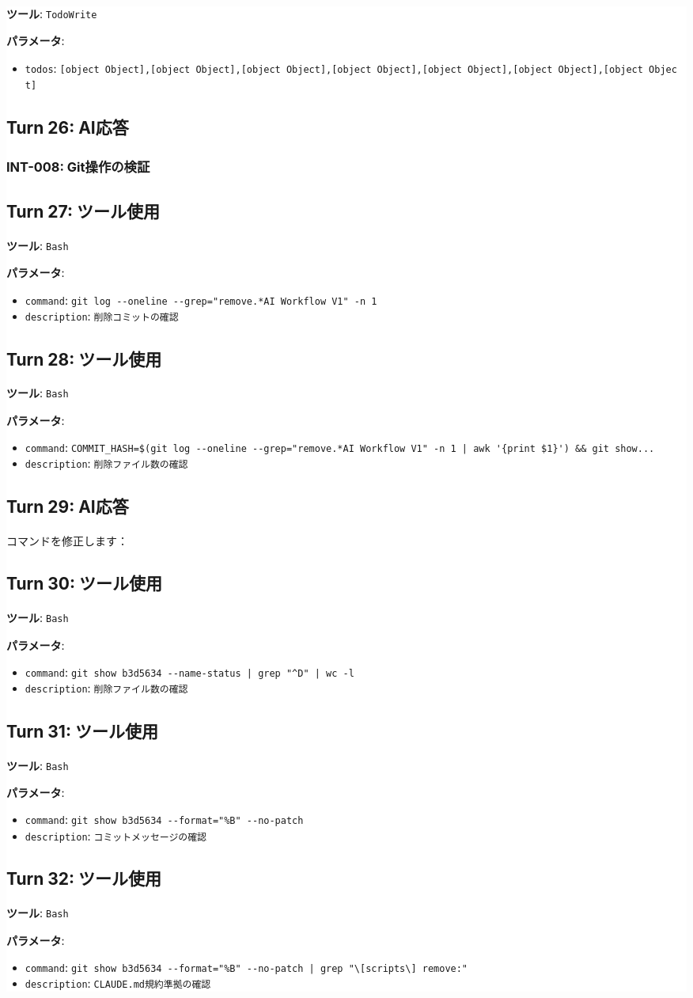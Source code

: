 **ツール**: `TodoWrite`

**パラメータ**:
- `todos`: `[object Object],[object Object],[object Object],[object Object],[object Object],[object Object],[object Object]`

## Turn 26: AI応答

### INT-008: Git操作の検証

## Turn 27: ツール使用

**ツール**: `Bash`

**パラメータ**:
- `command`: `git log --oneline --grep="remove.*AI Workflow V1" -n 1`
- `description`: `削除コミットの確認`

## Turn 28: ツール使用

**ツール**: `Bash`

**パラメータ**:
- `command`: `COMMIT_HASH=$(git log --oneline --grep="remove.*AI Workflow V1" -n 1 | awk '{print $1}') && git show...`
- `description`: `削除ファイル数の確認`

## Turn 29: AI応答

コマンドを修正します：

## Turn 30: ツール使用

**ツール**: `Bash`

**パラメータ**:
- `command`: `git show b3d5634 --name-status | grep "^D" | wc -l`
- `description`: `削除ファイル数の確認`

## Turn 31: ツール使用

**ツール**: `Bash`

**パラメータ**:
- `command`: `git show b3d5634 --format="%B" --no-patch`
- `description`: `コミットメッセージの確認`

## Turn 32: ツール使用

**ツール**: `Bash`

**パラメータ**:
- `command`: `git show b3d5634 --format="%B" --no-patch | grep "\[scripts\] remove:"`
- `description`: `CLAUDE.md規約準拠の確認`
